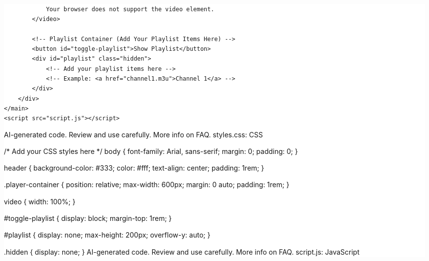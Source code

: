                 Your browser does not support the video element.
            </video>

            <!-- Playlist Container (Add Your Playlist Items Here) -->          
            <button id="toggle-playlist">Show Playlist</button>
            <div id="playlist" class="hidden">
                <!-- Add your playlist items here -->
                <!-- Example: <a href="channel1.m3u">Channel 1</a> -->
            </div>
        </div>
    </main>
    <script src="script.js"></script>
</body>
</html>
AI-generated code. Review and use carefully. More info on FAQ.
styles.css:
CSS

/* Add your CSS styles here */
body {
    font-family: Arial, sans-serif;
    margin: 0;
    padding: 0;
}

header {
    background-color: #333;
    color: #fff;
    text-align: center;
    padding: 1rem;
}

.player-container {
    position: relative;
    max-width: 600px;
    margin: 0 auto;
    padding: 1rem;
}

video {
    width: 100%;
}

#toggle-playlist {
    display: block;
    margin-top: 1rem;
}

#playlist {
    display: none;
    max-height: 200px;
    overflow-y: auto;
}

.hidden {
    display: none;
}
AI-generated code. Review and use carefully. More info on FAQ.
script.js:
JavaScript
